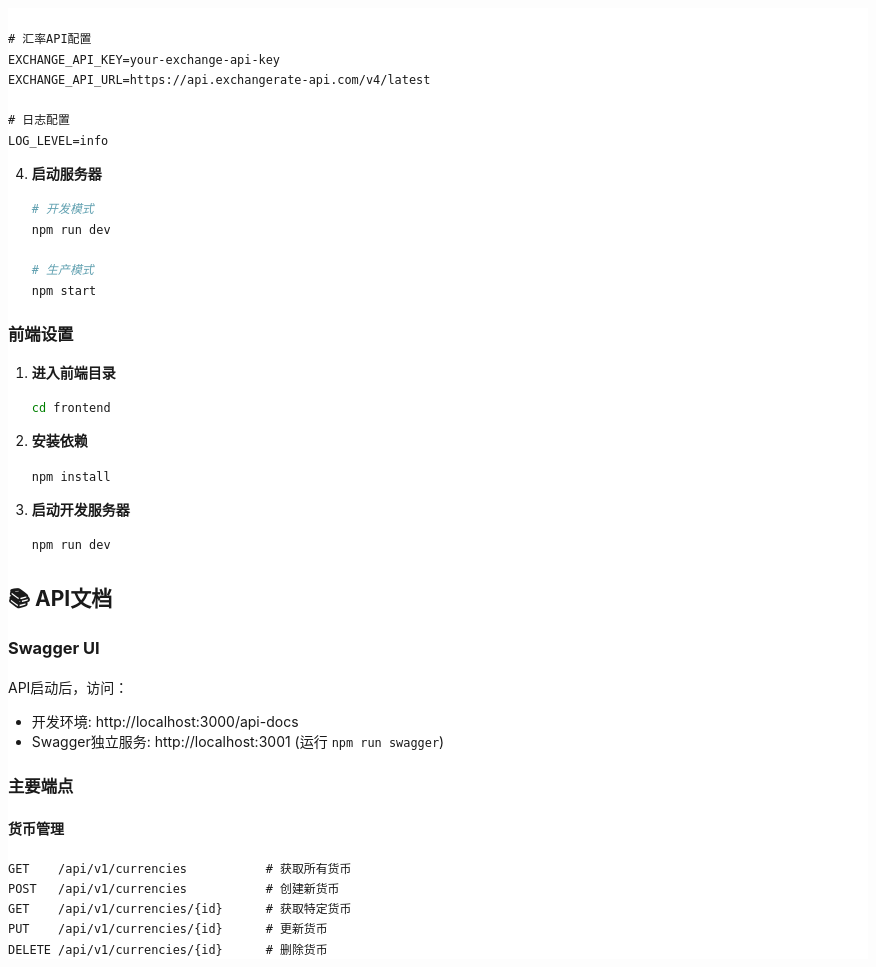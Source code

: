    ```env
   
   # 汇率API配置
   EXCHANGE_API_KEY=your-exchange-api-key
   EXCHANGE_API_URL=https://api.exchangerate-api.com/v4/latest
   
   # 日志配置
   LOG_LEVEL=info
   ```

4. **启动服务器**
   ```bash
   # 开发模式
   npm run dev
   
   # 生产模式
   npm start
   ```

### 前端设置

1. **进入前端目录**
   ```bash
   cd frontend
   ```

2. **安装依赖**
   ```bash
   npm install
   ```

3. **启动开发服务器**
   ```bash
   npm run dev
   ```

## 📚 API文档

### Swagger UI
API启动后，访问：
- 开发环境: http://localhost:3000/api-docs
- Swagger独立服务: http://localhost:3001 (运行 `npm run swagger`)

### 主要端点

#### 货币管理
```http
GET    /api/v1/currencies           # 获取所有货币
POST   /api/v1/currencies           # 创建新货币
GET    /api/v1/currencies/{id}      # 获取特定货币
PUT    /api/v1/currencies/{id}      # 更新货币
DELETE /api/v1/currencies/{id}      # 删除货币
```
